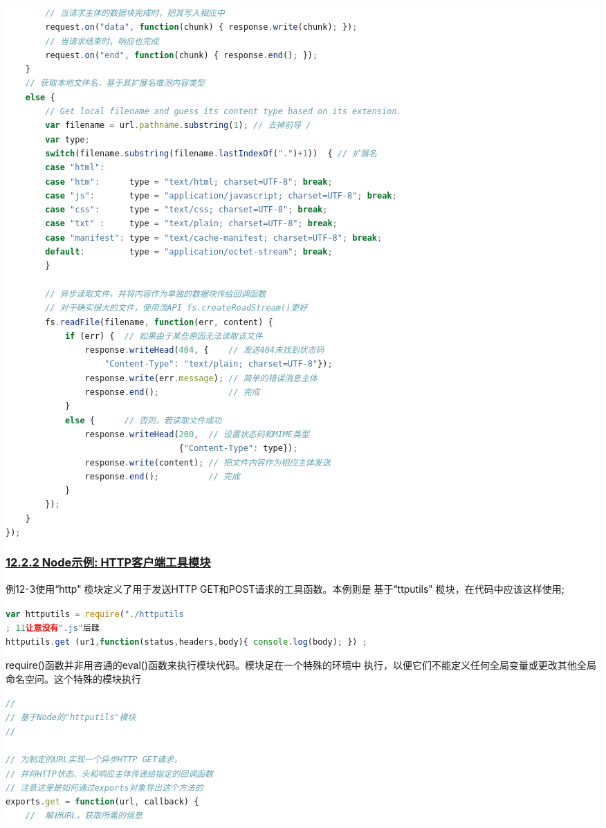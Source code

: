 ```javascript
        // 当请求主体的数据块完成时，把其写入相应中
        request.on("data", function(chunk) { response.write(chunk); });
        // 当请求结束时，响应也完成
        request.on("end", function(chunk) { response.end(); });
    }
    // 获取本地文件名，基于其扩展名推测内容类型
    else {
        // Get local filename and guess its content type based on its extension.
        var filename = url.pathname.substring(1); // 去掉前导 /
        var type;  
        switch(filename.substring(filename.lastIndexOf(".")+1))  { // 扩展名
        case "html":
        case "htm":      type = "text/html; charset=UTF-8"; break;
        case "js":       type = "application/javascript; charset=UTF-8"; break;
        case "css":      type = "text/css; charset=UTF-8"; break;
        case "txt" :     type = "text/plain; charset=UTF-8"; break;
        case "manifest": type = "text/cache-manifest; charset=UTF-8"; break;
        default:         type = "application/octet-stream"; break;
        }
                
        // 异步读取文件，并将内容作为单独的数据块传给回调函数
        // 对于确实很大的文件，使用流API fs.createReadStream()更好
        fs.readFile(filename, function(err, content) {
            if (err) {  // 如果由于某些原因无法读取该文件
                response.writeHead(404, {    // 发送404未找到状态码
                    "Content-Type": "text/plain; charset=UTF-8"});
                response.write(err.message); // 简单的错误消息主体
                response.end();              // 完成
            }
            else {      // 否则，若读取文件成功
                response.writeHead(200,  // 设置状态码和MIME类型
                                   {"Content-Type": type});
                response.write(content); // 把文件内容作为相应主体发送
                response.end();          // 完成
            }
        });
    }
});
```

###  [12.2.2 Node示例: HTTP客户端工具模块](https://github.com/qianjilou/itbookshelf/blob/master/jsguide/12%E6%9C%8D%E5%8A%A1%E5%99%A8%E7%AB%AFJavaScript.md#%E7%AC%AC12%E7%AB%A0-%E6%9C%8D%E5%8A%A1%E5%99%A8%E7%AB%AFjavascript)

例12-3使用“http" 榄块定义了用于发送HTTP GET和POST请求的工具函数。本例则是
基于“ttputils" 榄块，在代码中应该这样使用;
```javascript
var httputils = require("./httputils
; 11让意没有".js"后蹂
httputils.get (ur1,function(status,headers,body){ console.log(body); }) ;
```
require()函数并非用咨通的eval()函数来执行模块代码。模块足在一个特殊的环境中
执行，以便它们不能定义任何全局变量或更改其他全局命名空问。这个特殊的模块执行
```javascript
//
// 基于Node的"httputils"模块
//

// 为制定的URL实现一个异步HTTP GET请求，
// 并将HTTP状态、头和响应主体传递给指定的回调函数
// 注意这里是如何通过exports对象导出这个方法的
exports.get = function(url, callback) {  
    //  解析URL，获取所需的信息
```